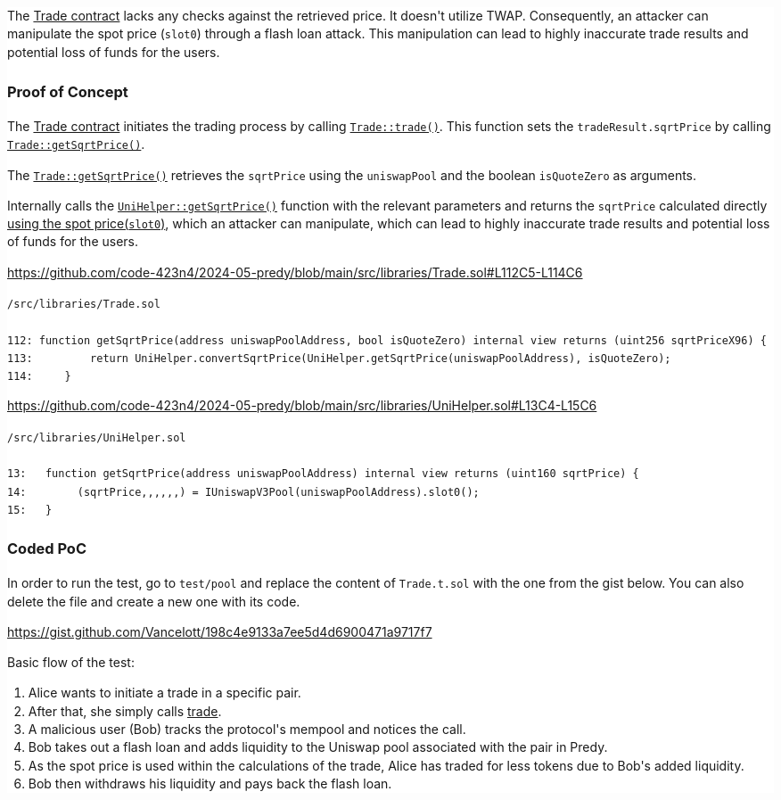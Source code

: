 The  [Trade contract](https://github.com/code-423n4/2024-05-predy/blob/main/src/libraries/Trade.sol) lacks any checks against the retrieved price. It doesn't utilize TWAP. Consequently, an attacker can manipulate the spot price (`slot0`) through a flash loan attack. This manipulation can lead to highly inaccurate trade results and potential loss of funds for the users.

### Proof of Concept

The [Trade contract](https://github.com/code-423n4/2024-05-predy/blob/main/src/libraries/Trade.sol)  initiates the trading process by calling  [`Trade::trade()`](https://github.com/code-423n4/2024-05-predy/blob/main/src/libraries/Trade.sol#L32). This function sets the `tradeResult.sqrtPrice` by calling [`Trade::getSqrtPrice()`](https://github.com/code-423n4/2024-05-predy/blob/main/src/libraries/Trade.sol#L49).

The [`Trade::getSqrtPrice()`](https://github.com/code-423n4/2024-05-predy/blob/main/src/libraries/Trade.sol#L49) retrieves the `sqrtPrice` using the `uniswapPool` and the boolean  `isQuoteZero` as arguments.

Internally calls the [`UniHelper::getSqrtPrice()`](https://github.com/code-423n4/2024-05-predy/blob/main/src/libraries/Trade.sol#L113) function with the relevant parameters and returns the `sqrtPrice` calculated directly [using the spot price(`slot0`)](https://github.com/code-423n4/2024-05-predy/blob/main/src/libraries/UniHelper.sol#L14), which an attacker can manipulate, which can lead to highly inaccurate trade results and potential loss of funds for the users.

<https://github.com/code-423n4/2024-05-predy/blob/main/src/libraries/Trade.sol#L112C5-L114C6>

```solidity
/src/libraries/Trade.sol

112: function getSqrtPrice(address uniswapPoolAddress, bool isQuoteZero) internal view returns (uint256 sqrtPriceX96) {
113:         return UniHelper.convertSqrtPrice(UniHelper.getSqrtPrice(uniswapPoolAddress), isQuoteZero);
114:     }
```

<https://github.com/code-423n4/2024-05-predy/blob/main/src/libraries/UniHelper.sol#L13C4-L15C6>

```solidity
/src/libraries/UniHelper.sol

13:   function getSqrtPrice(address uniswapPoolAddress) internal view returns (uint160 sqrtPrice) {
14:        (sqrtPrice,,,,,,) = IUniswapV3Pool(uniswapPoolAddress).slot0();
15:   }
```

### Coded PoC

In order to run the test, go to `test/pool` and replace the content of `Trade.t.sol` with the one from the gist below. You can also delete the file and create a new one with its code.

<https://gist.github.com/Vancelott/198c4e9133a7ee5d4d6900471a9717f7>

Basic flow of the test:

1. Alice wants to initiate a trade in a specific pair.
2. After that, she simply calls [trade](https://github.com/code-423n4/2024-05-predy/blob/main/src/libraries/Trade.sol#L32).
3. A malicious user (Bob) tracks the protocol's mempool and notices the call.
4. Bob takes out a flash loan and adds liquidity to the Uniswap pool associated with the pair in Predy.
5. As the spot price is used within the calculations of the trade, Alice has traded for less tokens due to Bob's added liquidity.
6. Bob then withdraws his liquidity and pays back the flash loan.

